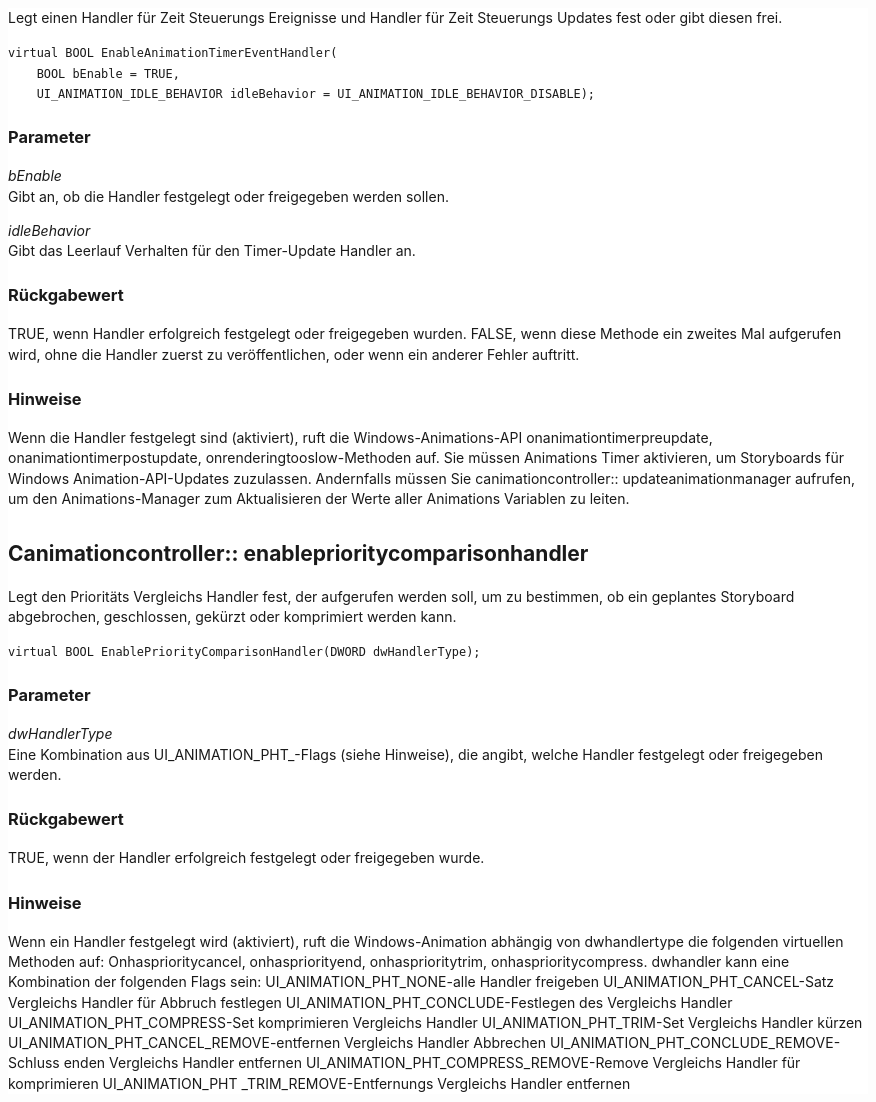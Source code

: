 Legt einen Handler für Zeit Steuerungs Ereignisse und Handler für Zeit Steuerungs Updates fest oder gibt diesen frei.

```
virtual BOOL EnableAnimationTimerEventHandler(
    BOOL bEnable = TRUE,
    UI_ANIMATION_IDLE_BEHAVIOR idleBehavior = UI_ANIMATION_IDLE_BEHAVIOR_DISABLE);
```

### <a name="parameters"></a>Parameter

*bEnable*<br/>
Gibt an, ob die Handler festgelegt oder freigegeben werden sollen.

*idleBehavior*<br/>
Gibt das Leerlauf Verhalten für den Timer-Update Handler an.

### <a name="return-value"></a>Rückgabewert

TRUE, wenn Handler erfolgreich festgelegt oder freigegeben wurden. FALSE, wenn diese Methode ein zweites Mal aufgerufen wird, ohne die Handler zuerst zu veröffentlichen, oder wenn ein anderer Fehler auftritt.

### <a name="remarks"></a>Hinweise

Wenn die Handler festgelegt sind (aktiviert), ruft die Windows-Animations-API onanimationtimerpreupdate, onanimationtimerpostupdate, onrenderingtooslow-Methoden auf. Sie müssen Animations Timer aktivieren, um Storyboards für Windows Animation-API-Updates zuzulassen. Andernfalls müssen Sie canimationcontroller:: updateanimationmanager aufrufen, um den Animations-Manager zum Aktualisieren der Werte aller Animations Variablen zu leiten.

##  <a name="enableprioritycomparisonhandler"></a>Canimationcontroller:: enableprioritycomparisonhandler

Legt den Prioritäts Vergleichs Handler fest, der aufgerufen werden soll, um zu bestimmen, ob ein geplantes Storyboard abgebrochen, geschlossen, gekürzt oder komprimiert werden kann.

```
virtual BOOL EnablePriorityComparisonHandler(DWORD dwHandlerType);
```

### <a name="parameters"></a>Parameter

*dwHandlerType*<br/>
Eine Kombination aus UI_ANIMATION_PHT_-Flags (siehe Hinweise), die angibt, welche Handler festgelegt oder freigegeben werden.

### <a name="return-value"></a>Rückgabewert

TRUE, wenn der Handler erfolgreich festgelegt oder freigegeben wurde.

### <a name="remarks"></a>Hinweise

Wenn ein Handler festgelegt wird (aktiviert), ruft die Windows-Animation abhängig von dwhandlertype die folgenden virtuellen Methoden auf: Onhasprioritycancel, onhaspriorityend, onhasprioritytrim, onhasprioritycompress. dwhandler kann eine Kombination der folgenden Flags sein: UI_ANIMATION_PHT_NONE-alle Handler freigeben UI_ANIMATION_PHT_CANCEL-Satz Vergleichs Handler für Abbruch festlegen UI_ANIMATION_PHT_CONCLUDE-Festlegen des Vergleichs Handler UI_ANIMATION_PHT_COMPRESS-Set komprimieren Vergleichs Handler UI_ANIMATION_PHT_TRIM-Set Vergleichs Handler kürzen UI_ANIMATION_PHT_CANCEL_REMOVE-entfernen Vergleichs Handler Abbrechen UI_ANIMATION_PHT_CONCLUDE_REMOVE-Schluss enden Vergleichs Handler entfernen UI_ANIMATION_PHT_COMPRESS_REMOVE-Remove Vergleichs Handler für komprimieren UI_ANIMATION_PHT _TRIM_REMOVE-Entfernungs Vergleichs Handler entfernen
